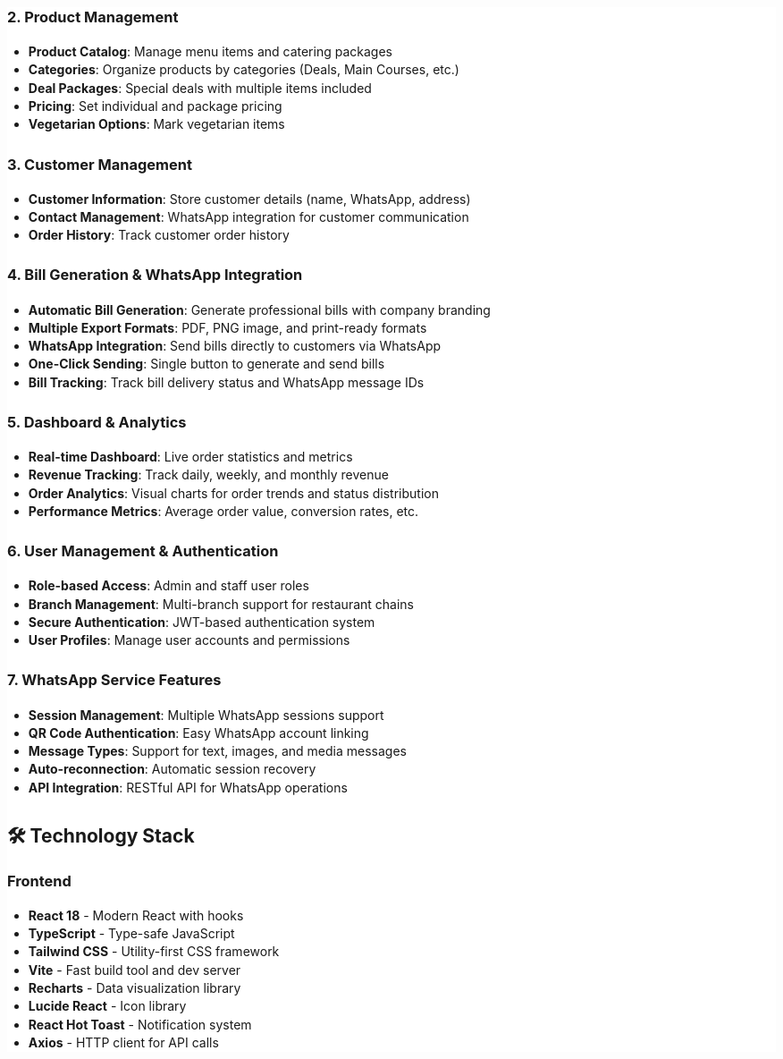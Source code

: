 ### 2. Product Management
- **Product Catalog**: Manage menu items and catering packages
- **Categories**: Organize products by categories (Deals, Main Courses, etc.)
- **Deal Packages**: Special deals with multiple items included
- **Pricing**: Set individual and package pricing
- **Vegetarian Options**: Mark vegetarian items

### 3. Customer Management
- **Customer Information**: Store customer details (name, WhatsApp, address)
- **Contact Management**: WhatsApp integration for customer communication
- **Order History**: Track customer order history

### 4. Bill Generation & WhatsApp Integration
- **Automatic Bill Generation**: Generate professional bills with company branding
- **Multiple Export Formats**: PDF, PNG image, and print-ready formats
- **WhatsApp Integration**: Send bills directly to customers via WhatsApp
- **One-Click Sending**: Single button to generate and send bills
- **Bill Tracking**: Track bill delivery status and WhatsApp message IDs

### 5. Dashboard & Analytics
- **Real-time Dashboard**: Live order statistics and metrics
- **Revenue Tracking**: Track daily, weekly, and monthly revenue
- **Order Analytics**: Visual charts for order trends and status distribution
- **Performance Metrics**: Average order value, conversion rates, etc.

### 6. User Management & Authentication
- **Role-based Access**: Admin and staff user roles
- **Branch Management**: Multi-branch support for restaurant chains
- **Secure Authentication**: JWT-based authentication system
- **User Profiles**: Manage user accounts and permissions

### 7. WhatsApp Service Features
- **Session Management**: Multiple WhatsApp sessions support
- **QR Code Authentication**: Easy WhatsApp account linking
- **Message Types**: Support for text, images, and media messages
- **Auto-reconnection**: Automatic session recovery
- **API Integration**: RESTful API for WhatsApp operations

## 🛠️ Technology Stack

### Frontend
- **React 18** - Modern React with hooks
- **TypeScript** - Type-safe JavaScript
- **Tailwind CSS** - Utility-first CSS framework
- **Vite** - Fast build tool and dev server
- **Recharts** - Data visualization library
- **Lucide React** - Icon library
- **React Hot Toast** - Notification system
- **Axios** - HTTP client for API calls
